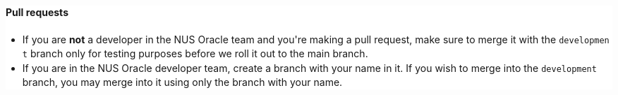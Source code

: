 #### Pull requests
* If you are **not** a developer in the NUS Oracle team and you're making a pull request, make sure to merge it with the `development` branch only for testing purposes before we roll it out to the main branch.
* If you are in the NUS Oracle developer team, create a branch with your name in it. If you wish to merge into the `development` branch, you may merge into it using only the branch with your name.  

